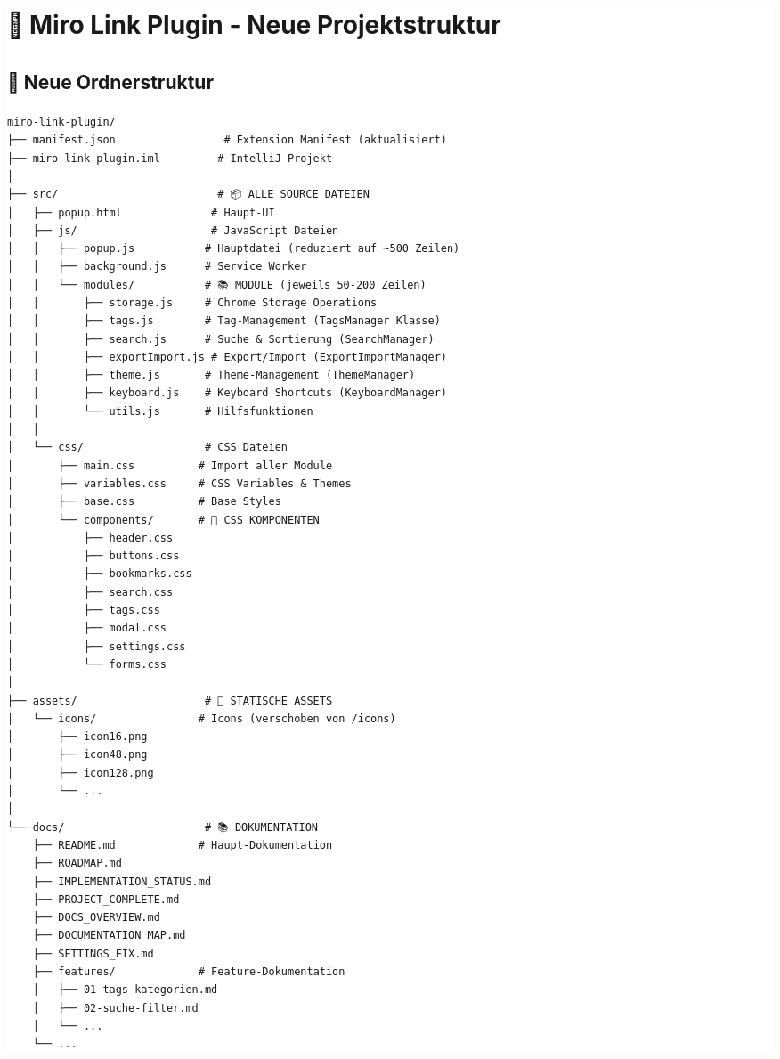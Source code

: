 # 🔖 Miro Link Plugin - Neue Projektstruktur

## 📁 Neue Ordnerstruktur

```
miro-link-plugin/
├── manifest.json                 # Extension Manifest (aktualisiert)
├── miro-link-plugin.iml         # IntelliJ Projekt
│
├── src/                         # 📦 ALLE SOURCE DATEIEN
│   ├── popup.html              # Haupt-UI
│   ├── js/                     # JavaScript Dateien
│   │   ├── popup.js           # Hauptdatei (reduziert auf ~500 Zeilen)
│   │   ├── background.js      # Service Worker
│   │   └── modules/           # 📚 MODULE (jeweils 50-200 Zeilen)
│   │       ├── storage.js     # Chrome Storage Operations
│   │       ├── tags.js        # Tag-Management (TagsManager Klasse)
│   │       ├── search.js      # Suche & Sortierung (SearchManager)
│   │       ├── exportImport.js # Export/Import (ExportImportManager)
│   │       ├── theme.js       # Theme-Management (ThemeManager)
│   │       ├── keyboard.js    # Keyboard Shortcuts (KeyboardManager)
│   │       └── utils.js       # Hilfsfunktionen
│   │
│   └── css/                   # CSS Dateien
│       ├── main.css          # Import aller Module
│       ├── variables.css     # CSS Variables & Themes
│       ├── base.css          # Base Styles
│       └── components/       # 🎨 CSS KOMPONENTEN
│           ├── header.css
│           ├── buttons.css
│           ├── bookmarks.css
│           ├── search.css
│           ├── tags.css
│           ├── modal.css
│           ├── settings.css
│           └── forms.css
│
├── assets/                    # 🎨 STATISCHE ASSETS
│   └── icons/                # Icons (verschoben von /icons)
│       ├── icon16.png
│       ├── icon48.png
│       ├── icon128.png
│       └── ...
│
└── docs/                      # 📚 DOKUMENTATION
    ├── README.md             # Haupt-Dokumentation
    ├── ROADMAP.md
    ├── IMPLEMENTATION_STATUS.md
    ├── PROJECT_COMPLETE.md
    ├── DOCS_OVERVIEW.md
    ├── DOCUMENTATION_MAP.md
    ├── SETTINGS_FIX.md
    ├── features/             # Feature-Dokumentation
    │   ├── 01-tags-kategorien.md
    │   ├── 02-suche-filter.md
    │   └── ...
    └── ...

```

